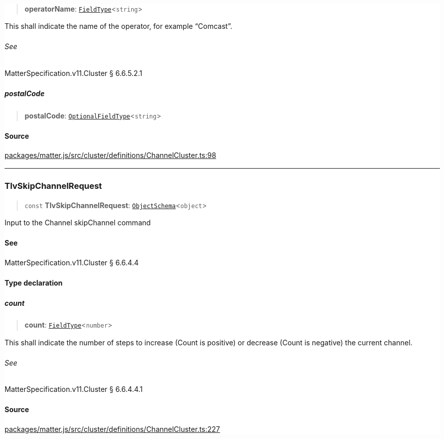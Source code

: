 > **operatorName**: [`FieldType`](../../../../tlv/export/interfaces/FieldType.md)\<`string`\>

This shall indicate the name of the operator, for example “Comcast”.

###### See

MatterSpecification.v11.Cluster § 6.6.5.2.1

##### postalCode

> **postalCode**: [`OptionalFieldType`](../../../../tlv/export/interfaces/OptionalFieldType.md)\<`string`\>

#### Source

[packages/matter.js/src/cluster/definitions/ChannelCluster.ts:98](https://github.com/project-chip/matter.js/blob/7a8cbb56b87d4ccf34bec5a9a95ab40a1711324f/packages/matter.js/src/cluster/definitions/ChannelCluster.ts#L98)

***

### TlvSkipChannelRequest

> `const` **TlvSkipChannelRequest**: [`ObjectSchema`](../../../../tlv/export/classes/ObjectSchema.md)\<`object`\>

Input to the Channel skipChannel command

#### See

MatterSpecification.v11.Cluster § 6.6.4.4

#### Type declaration

##### count

> **count**: [`FieldType`](../../../../tlv/export/interfaces/FieldType.md)\<`number`\>

This shall indicate the number of steps to increase (Count is positive) or decrease (Count is negative) the
current channel.

###### See

MatterSpecification.v11.Cluster § 6.6.4.4.1

#### Source

[packages/matter.js/src/cluster/definitions/ChannelCluster.ts:227](https://github.com/project-chip/matter.js/blob/7a8cbb56b87d4ccf34bec5a9a95ab40a1711324f/packages/matter.js/src/cluster/definitions/ChannelCluster.ts#L227)
